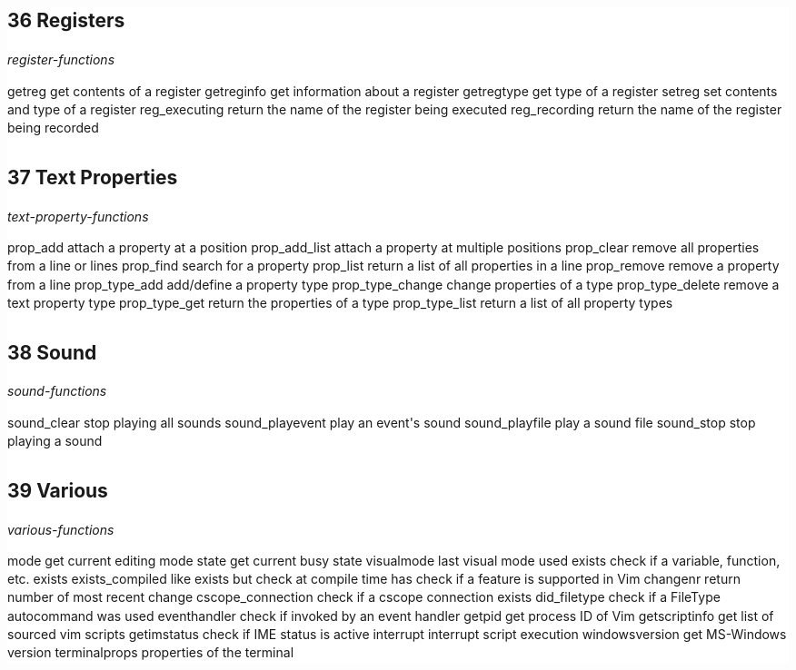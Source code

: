 ## 36 Registers
*register-functions*

getreg                    get contents of a register
getreginfo                get information about a register
getregtype                get type of a register
setreg                    set contents and type of a register
reg_executing             return the name of the register being executed
reg_recording             return the name of the register being recorded

## 37 Text Properties
*text-property-functions*

prop_add                  attach a property at a position
prop_add_list             attach a property at multiple positions
prop_clear                remove all properties from a line or lines
prop_find                 search for a property
prop_list                 return a list of all properties in a line
prop_remove               remove a property from a line
prop_type_add             add/define a property type
prop_type_change          change properties of a type
prop_type_delete          remove a text property type
prop_type_get             return the properties of a type
prop_type_list            return a list of all property types

## 38 Sound
*sound-functions*

sound_clear               stop playing all sounds
sound_playevent           play an event's sound
sound_playfile            play a sound file
sound_stop                stop playing a sound

## 39 Various
*various-functions*

mode                      get current editing mode
state                     get current busy state
visualmode                last visual mode used
exists                    check if a variable, function, etc. exists
exists_compiled           like exists but check at compile time
has                       check if a feature is supported in Vim
changenr                  return number of most recent change
cscope_connection         check if a cscope connection exists
did_filetype              check if a FileType autocommand was used
eventhandler              check if invoked by an event handler
getpid                    get process ID of Vim
getscriptinfo             get list of sourced vim scripts
getimstatus               check if IME status is active
interrupt                 interrupt script execution
windowsversion            get MS-Windows version
terminalprops             properties of the terminal
